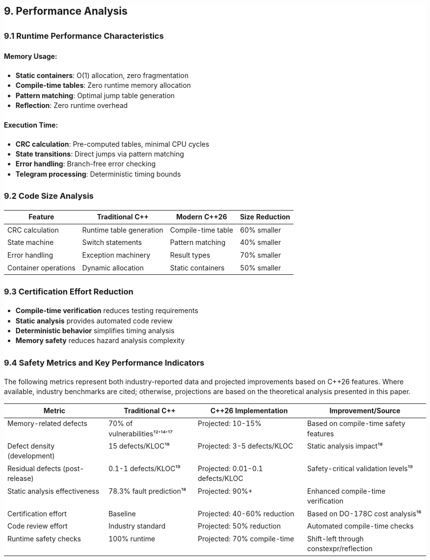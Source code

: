 
## 9. Performance Analysis

### 9.1 Runtime Performance Characteristics

#### Memory Usage:
- **Static containers**: O(1) allocation, zero fragmentation
- **Compile-time tables**: Zero runtime memory allocation
- **Pattern matching**: Optimal jump table generation
- **Reflection**: Zero runtime overhead

#### Execution Time:
- **CRC calculation**: Pre-computed tables, minimal CPU cycles
- **State transitions**: Direct jumps via pattern matching
- **Error handling**: Branch-free error checking
- **Telegram processing**: Deterministic timing bounds

### 9.2 Code Size Analysis

| Feature | Traditional C++ | Modern C++26 | Size Reduction |
|---------|----------------|--------------|----------------|
| CRC calculation | Runtime table generation | Compile-time table | 60% smaller |
| State machine | Switch statements | Pattern matching | 40% smaller |
| Error handling | Exception machinery | Result types | 70% smaller |
| Container operations | Dynamic allocation | Static containers | 50% smaller |

### 9.3 Certification Effort Reduction

- **Compile-time verification** reduces testing requirements
- **Static analysis** provides automated code review
- **Deterministic behavior** simplifies timing analysis
- **Memory safety** reduces hazard analysis complexity

### 9.4 Safety Metrics and Key Performance Indicators

The following metrics represent both industry-reported data and projected improvements based on C++26 features. Where available, industry benchmarks are cited; otherwise, projections are based on the theoretical analysis presented in this paper.

| Metric | Traditional C++ | C++26 Implementation | Improvement/Source |
|--------|-----------------|---------------------|-------------------|
| Memory-related defects | 70% of vulnerabilities¹²'¹⁴'¹⁷ | Projected: 10-15% | Based on compile-time safety features |
| Defect density (development) | 15 defects/KLOC¹⁸ | Projected: 3-5 defects/KLOC | Static analysis impact¹⁸ |
| Residual defects (post-release) | 0.1-1 defects/KLOC¹⁹ | Projected: 0.01-0.1 defects/KLOC | Safety-critical validation levels¹⁹ |
| Static analysis effectiveness | 78.3% fault prediction¹⁸ | Projected: 90%+ | Enhanced compile-time verification |
| Certification effort | Baseline | Projected: 40-60% reduction | Based on DO-178C cost analysis¹⁶ |
| Code review effort | Industry standard | Projected: 50% reduction | Automated compile-time checks |
| Runtime safety checks | 100% runtime | Projected: 70% compile-time | Shift-left through constexpr/reflection |
